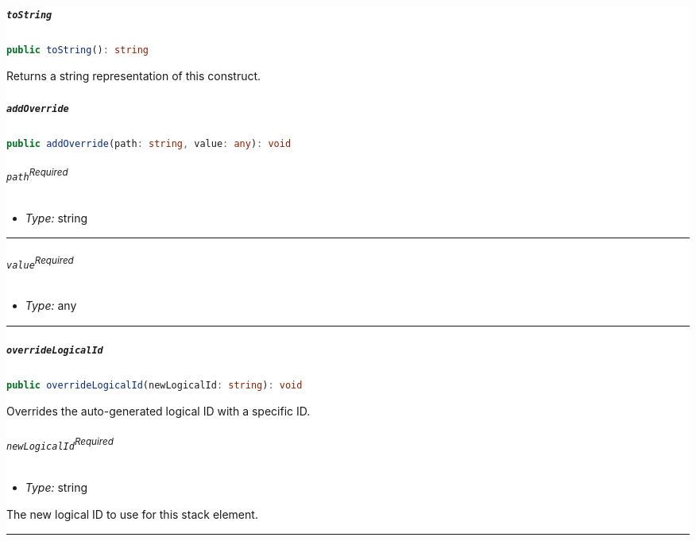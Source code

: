 ##### `toString` <a name="toString" id="rhizo-co-terraform-provider-oci.dataOciDataintegrationWorkspaceImportRequest.DataOciDataintegrationWorkspaceImportRequest.toString"></a>

```typescript
public toString(): string
```

Returns a string representation of this construct.

##### `addOverride` <a name="addOverride" id="rhizo-co-terraform-provider-oci.dataOciDataintegrationWorkspaceImportRequest.DataOciDataintegrationWorkspaceImportRequest.addOverride"></a>

```typescript
public addOverride(path: string, value: any): void
```

###### `path`<sup>Required</sup> <a name="path" id="rhizo-co-terraform-provider-oci.dataOciDataintegrationWorkspaceImportRequest.DataOciDataintegrationWorkspaceImportRequest.addOverride.parameter.path"></a>

- *Type:* string

---

###### `value`<sup>Required</sup> <a name="value" id="rhizo-co-terraform-provider-oci.dataOciDataintegrationWorkspaceImportRequest.DataOciDataintegrationWorkspaceImportRequest.addOverride.parameter.value"></a>

- *Type:* any

---

##### `overrideLogicalId` <a name="overrideLogicalId" id="rhizo-co-terraform-provider-oci.dataOciDataintegrationWorkspaceImportRequest.DataOciDataintegrationWorkspaceImportRequest.overrideLogicalId"></a>

```typescript
public overrideLogicalId(newLogicalId: string): void
```

Overrides the auto-generated logical ID with a specific ID.

###### `newLogicalId`<sup>Required</sup> <a name="newLogicalId" id="rhizo-co-terraform-provider-oci.dataOciDataintegrationWorkspaceImportRequest.DataOciDataintegrationWorkspaceImportRequest.overrideLogicalId.parameter.newLogicalId"></a>

- *Type:* string

The new logical ID to use for this stack element.

---
